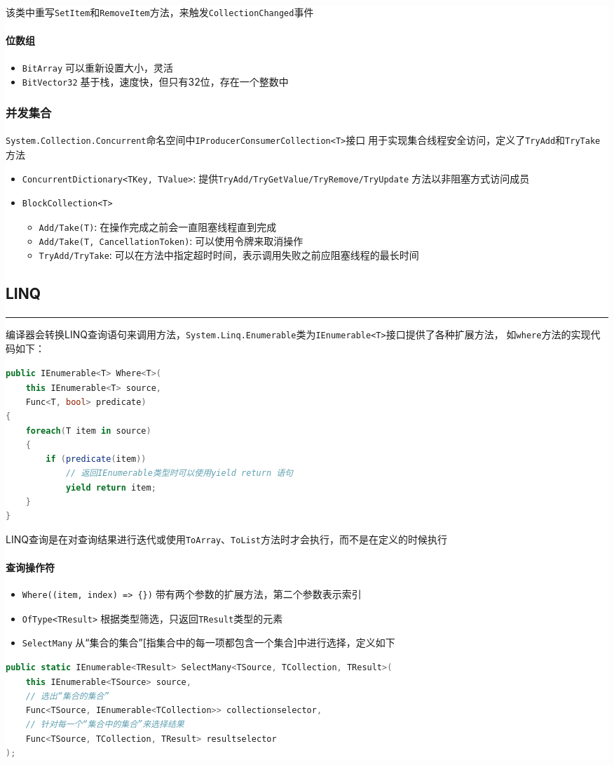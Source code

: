 该类中重写`SetItem`和`RemoveItem`方法，来触发`CollectionChanged`事件

#### 位数组

 - `BitArray` 可以重新设置大小，灵活
 - `BitVector32` 基于栈，速度快，但只有32位，存在一个整数中

### 并发集合

`System.Collection.Concurrent`命名空间中`IProducerConsumerCollection<T>`接口
用于实现集合线程安全访问，定义了`TryAdd`和`TryTake`方法

 - `ConcurrentDictionary<TKey, TValue>`: 提供`TryAdd/TryGetValue/TryRemove/TryUpdate`
   方法以非阻塞方式访问成员
 - `BlockCollection<T>`

     + `Add/Take(T)`: 在操作完成之前会一直阻塞线程直到完成
     + `Add/Take(T, CancellationToken)`: 可以使用令牌来取消操作
     + `TryAdd/TryTake`: 可以在方法中指定超时时间，表示调用失败之前应阻塞线程的最长时间


## LINQ

---

编译器会转换LINQ查询语句来调用方法，`System.Linq.Enumerable`类为`IEnumerable<T>`接口提供了各种扩展方法，
如`where`方法的实现代码如下：

```cs
public IEnumerable<T> Where<T>(
    this IEnumerable<T> source,
    Func<T, bool> predicate)
{
    foreach(T item in source)
    {
        if (predicate(item))
            // 返回IEnumerable类型时可以使用yield return 语句
            yield return item;
    }
}
```

LINQ查询是在对查询结果进行迭代或使用`ToArray`、`ToList`方法时才会执行，而不是在定义的时候执行

#### 查询操作符

 - `Where((item, index) => {})` 带有两个参数的扩展方法，第二个参数表示索引

 - `OfType<TResult>` 根据类型筛选，只返回`TResult`类型的元素

 - `SelectMany` 从“集合的集合”[指集合中的每一项都包含一个集合]中进行选择，定义如下

```cs
public static IEnumerable<TResult> SelectMany<TSource, TCollection, TResult>(
    this IEnumerable<TSource> source,
    // 选出“集合的集合”
    Func<TSource, IEnumerable<TCollection>> collectionselector,
    // 针对每一个“集合中的集合”来选择结果
    Func<TSource, TCollection, TResult> resultselector
);
```
